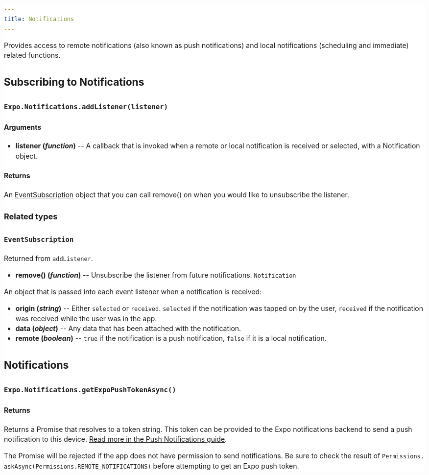 ```yaml
---
title: Notifications
---
```


Provides access to remote notifications (also known as push notifications) and local notifications (scheduling and immediate) related functions.

## Subscribing to Notifications

### `Expo.Notifications.addListener(listener)`

#### Arguments

-   **listener (_function_)** -- A callback that is invoked when a remote or local notification is received or selected, with a Notification object.

#### Returns

An [EventSubscription](#eventsubscription) object that you can call remove() on when you would like to unsubscribe the listener.

### Related types

### `EventSubscription`

Returned from `addListener`.

-   **remove() (_function_)** -- Unsubscribe the listener from future notifications.
    `Notification`

An object that is passed into each event listener when a notification is received:

-   **origin (_string_)** -- Either `selected` or `received`. `selected` if the notification was tapped on by the user, `received` if the notification was received while the user was in the app.
-   **data (_object_)** -- Any data that has been attached with the notification.
-   **remote (_boolean_)** -- `true` if the notification is a push notification, `false` if it is a local notification.

## Notifications

### `Expo.Notifications.getExpoPushTokenAsync()`

#### Returns

Returns a Promise that resolves to a token string. This token can be provided to the Expo notifications backend to send a push notification to this device. [Read more in the Push Notifications guide](../../guides/push-notifications/#push-notifications).

The Promise will be rejected if the app does not have permission to send notifications. Be sure to check the result of `Permissions.askAsync(Permissions.REMOTE_NOTIFICATIONS)` before attempting to get an Expo push token.
